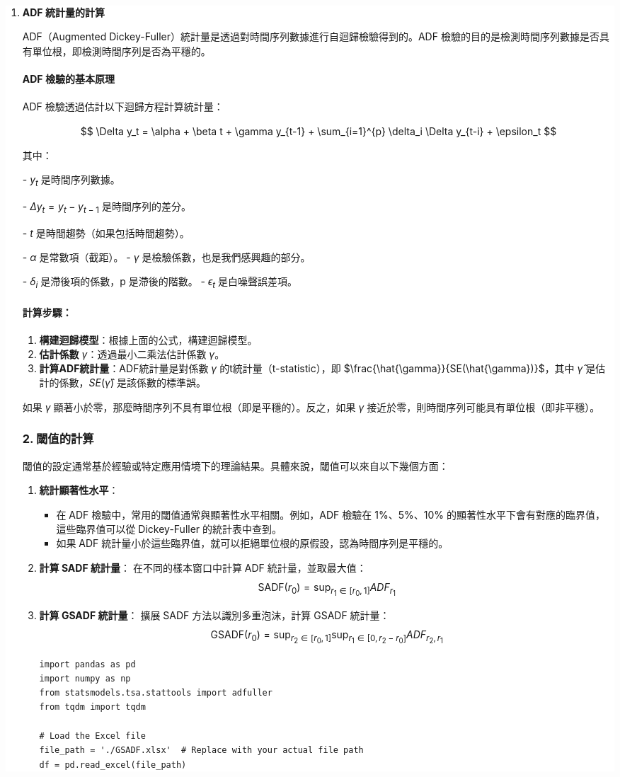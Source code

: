 1.  **ADF 統計量的計算**

    ADF（Augmented Dickey-Fuller）統計量是透過對時間序列數據進行自迴歸檢驗得到的。ADF 檢驗的目的是檢測時間序列數據是否具有單位根，即檢測時間序列是否為平穩的。

    #### ADF 檢驗的基本原理

    ADF 檢驗透過估計以下迴歸方程計算統計量：

    $$ \Delta y_t = \alpha + \beta t + \gamma y_{t-1} + \sum_{i=1}^{p} \delta_i \Delta y_{t-i} + \epsilon_t $$

    其中：

    \- $y_t$ 是時間序列數據。

    \- $\Delta y_t = y_t - y_{t-1}$ 是時間序列的差分。

    \- $t$ 是時間趨勢（如果包括時間趨勢）。

    \- $\alpha$ 是常數項（截距）。 - $\gamma$ 是檢驗係數，也是我們感興趣的部分。

    \- $\delta_i$ 是滯後項的係數，p 是滯後的階數。 - $\epsilon_t$ 是白噪聲誤差項。

    #### 計算步驟：

    1.  **構建迴歸模型**：根據上面的公式，構建迴歸模型。
    2.  **估計係數** $\gamma$：透過最小二乘法估計係數 $\gamma$。
    3.  **計算ADF統計量**：ADF統計量是對係數 $\gamma$ 的t統計量（t-statistic），即 $\frac{\hat{\gamma}}{SE(\hat{\gamma})}$，其中 $\hat{\gamma}$ 是估計的係數，$SE(\hat{\gamma})$ 是該係數的標準誤。

    如果 $\gamma$ 顯著小於零，那麼時間序列不具有單位根（即是平穩的）。反之，如果 $\gamma$ 接近於零，則時間序列可能具有單位根（即非平穩）。

    ### 2. **閾值的計算**

    閾值的設定通常基於經驗或特定應用情境下的理論結果。具體來說，閾值可以來自以下幾個方面：

    1.  **統計顯著性水平**：

        -   在 ADF 檢驗中，常用的閾值通常與顯著性水平相關。例如，ADF 檢驗在 1%、5%、10% 的顯著性水平下會有對應的臨界值，這些臨界值可以從 Dickey-Fuller 的統計表中查到。
        -   如果 ADF 統計量小於這些臨界值，就可以拒絕單位根的原假設，認為時間序列是平穩的。

    2.  **計算 SADF 統計量**： 在不同的樣本窗口中計算 ADF 統計量，並取最大值： $$
        \text{SADF}(r_0) = \sup_{r_1 \in [r_0, 1]} ADF_{r_1}
        $$

    3.  **計算 GSADF 統計量**： 擴展 SADF 方法以識別多重泡沫，計算 GSADF 統計量： $$
        \text{GSADF}(r_0) = \sup_{r_2 \in [r_0, 1]} \sup_{r_1 \in [0, r_2-r_0]} ADF_{r_2, r_1}
        $$

        ```{python}
        import pandas as pd
        import numpy as np
        from statsmodels.tsa.stattools import adfuller
        from tqdm import tqdm

        # Load the Excel file
        file_path = './GSADF.xlsx'  # Replace with your actual file path
        df = pd.read_excel(file_path)
